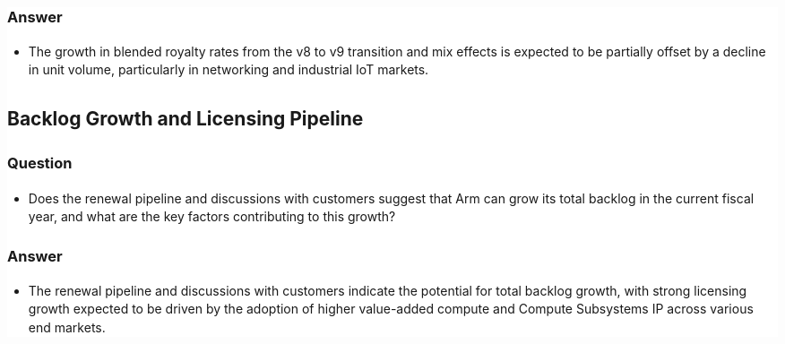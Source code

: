 ### Answer

- The growth in blended royalty rates from the v8 to v9 transition and mix effects is expected to be partially offset by a decline in unit volume, particularly in networking and industrial IoT markets. 

## Backlog Growth and Licensing Pipeline

### Question

- Does the renewal pipeline and discussions with customers suggest that Arm can grow its total backlog in the current fiscal year, and what are the key factors contributing to this growth? 

### Answer

- The renewal pipeline and discussions with customers indicate the potential for total backlog growth, with strong licensing growth expected to be driven by the adoption of higher value-added compute and Compute Subsystems IP across various end markets. 